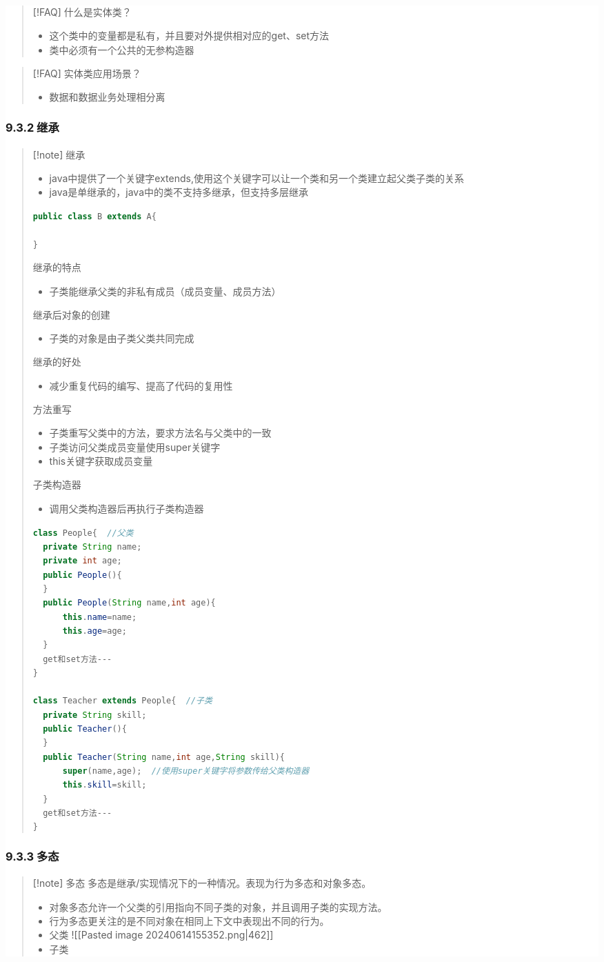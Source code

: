 >[!FAQ] 什么是实体类？
> - 这个类中的变量都是私有，并且要对外提供相对应的get、set方法
>- 类中必须有一个公共的无参构造器

>[!FAQ] 实体类应用场景？
> - 数据和数据业务处理相分离
### 9.3.2 继承
>[!note] 继承
>- java中提供了一个关键字extends,使用这个关键字可以让一个类和另一个类建立起父类子类的关系
>- java是单继承的，java中的类不支持多继承，但支持多层继承
> ```Java
>public class B extends A{
>
>}
>```
>继承的特点
>- 子类能继承父类的非私有成员（成员变量、成员方法）
>
>继承后对象的创建
>- 子类的对象是由子类父类共同完成
>
>继承的好处
>- 减少重复代码的编写、提高了代码的复用性
>
>方法重写
>- 子类重写父类中的方法，要求方法名与父类中的一致
>- 子类访问父类成员变量使用super关键字
>- this关键字获取成员变量
>   
>子类构造器
>- 调用父类构造器后再执行子类构造器
>```Java
>class People{  //父类
>	private String name;
>	private int age;
>	public People(){
>	}
>	public People(String name,int age){
>		this.name=name;
>		this.age=age;
>	}
>	get和set方法---
>}
>
>class Teacher extends People{  //子类
>	private String skill;
>	public Teacher(){
>	}
>	public Teacher(String name,int age,String skill){
>		super(name,age);  //使用super关键字将参数传给父类构造器
>		this.skill=skill;
>	}
>	get和set方法---
>}
>```
### 9.3.3 多态
>[!note] 多态
>多态是继承/实现情况下的一种情况。表现为行为多态和对象多态。
>- 对象多态允许一个父类的引用指向不同子类的对象，并且调用子类的实现方法。
>-  行为多态更关注的是不同对象在相同上下文中表现出不同的行为。
>	- 父类
>	![[Pasted image 20240614155352.png|462]]
>	- 子类